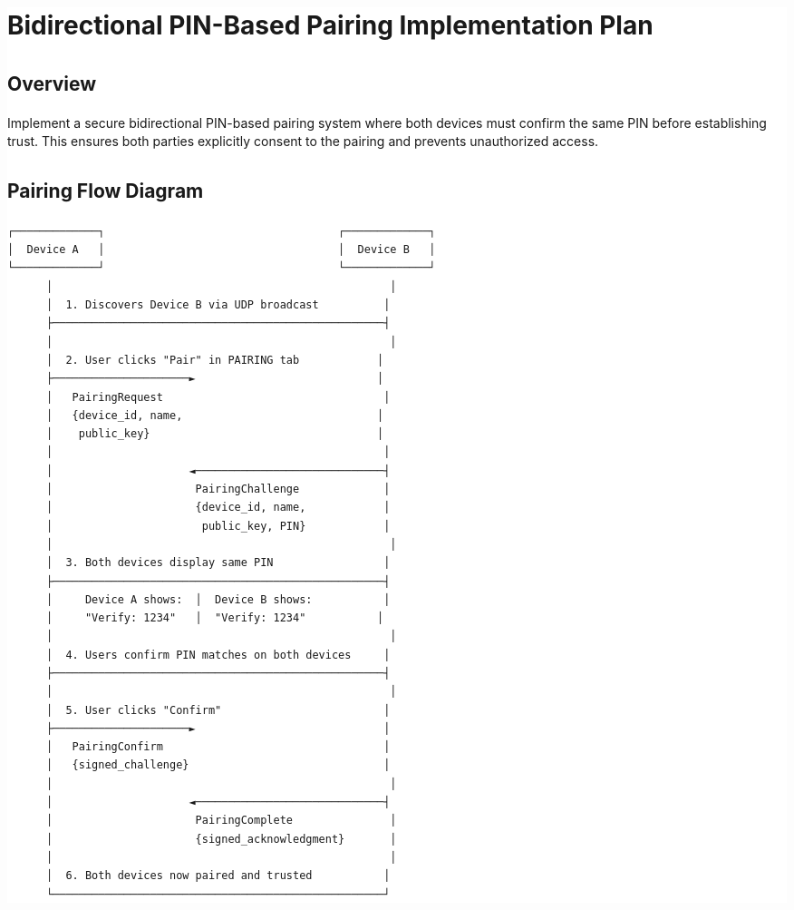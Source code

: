 # Bidirectional PIN-Based Pairing Implementation Plan

## Overview
Implement a secure bidirectional PIN-based pairing system where both devices must confirm the same PIN before establishing trust. This ensures both parties explicitly consent to the pairing and prevents unauthorized access.

## Pairing Flow Diagram

```
┌─────────────┐                                    ┌─────────────┐
│  Device A   │                                    │  Device B   │
└─────────────┘                                    └─────────────┘
      │                                                    │
      │  1. Discovers Device B via UDP broadcast          │
      ├───────────────────────────────────────────────────┤
      │                                                    │
      │  2. User clicks "Pair" in PAIRING tab            │
      ├─────────────────────►                            │
      │   PairingRequest                                  │
      │   {device_id, name,                              │
      │    public_key}                                   │
      │                                                   │
      │                     ◄─────────────────────────────┤
      │                      PairingChallenge             │
      │                      {device_id, name,            │
      │                       public_key, PIN}            │
      │                                                    │
      │  3. Both devices display same PIN                 │
      ├───────────────────────────────────────────────────┤
      │     Device A shows:  │  Device B shows:           │
      │     "Verify: 1234"   │  "Verify: 1234"           │
      │                                                    │
      │  4. Users confirm PIN matches on both devices     │
      ├───────────────────────────────────────────────────┤
      │                                                    │
      │  5. User clicks "Confirm"                         │
      ├─────────────────────►                             │
      │   PairingConfirm                                  │
      │   {signed_challenge}                              │
      │                                                    │
      │                     ◄─────────────────────────────┤
      │                      PairingComplete               │
      │                      {signed_acknowledgment}       │
      │                                                    │
      │  6. Both devices now paired and trusted           │
      └───────────────────────────────────────────────────┘
```
